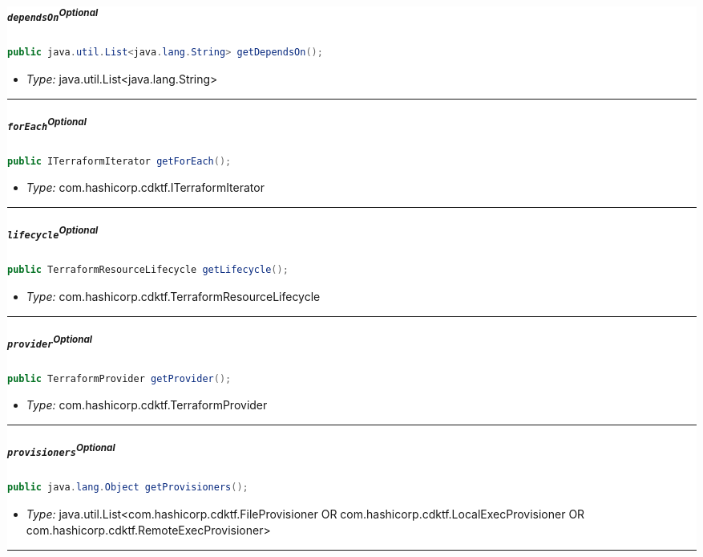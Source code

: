 ##### `dependsOn`<sup>Optional</sup> <a name="dependsOn" id="@cdktf/provider-okta.userSchemaProperty.UserSchemaProperty.property.dependsOn"></a>

```java
public java.util.List<java.lang.String> getDependsOn();
```

- *Type:* java.util.List<java.lang.String>

---

##### `forEach`<sup>Optional</sup> <a name="forEach" id="@cdktf/provider-okta.userSchemaProperty.UserSchemaProperty.property.forEach"></a>

```java
public ITerraformIterator getForEach();
```

- *Type:* com.hashicorp.cdktf.ITerraformIterator

---

##### `lifecycle`<sup>Optional</sup> <a name="lifecycle" id="@cdktf/provider-okta.userSchemaProperty.UserSchemaProperty.property.lifecycle"></a>

```java
public TerraformResourceLifecycle getLifecycle();
```

- *Type:* com.hashicorp.cdktf.TerraformResourceLifecycle

---

##### `provider`<sup>Optional</sup> <a name="provider" id="@cdktf/provider-okta.userSchemaProperty.UserSchemaProperty.property.provider"></a>

```java
public TerraformProvider getProvider();
```

- *Type:* com.hashicorp.cdktf.TerraformProvider

---

##### `provisioners`<sup>Optional</sup> <a name="provisioners" id="@cdktf/provider-okta.userSchemaProperty.UserSchemaProperty.property.provisioners"></a>

```java
public java.lang.Object getProvisioners();
```

- *Type:* java.util.List<com.hashicorp.cdktf.FileProvisioner OR com.hashicorp.cdktf.LocalExecProvisioner OR com.hashicorp.cdktf.RemoteExecProvisioner>

---